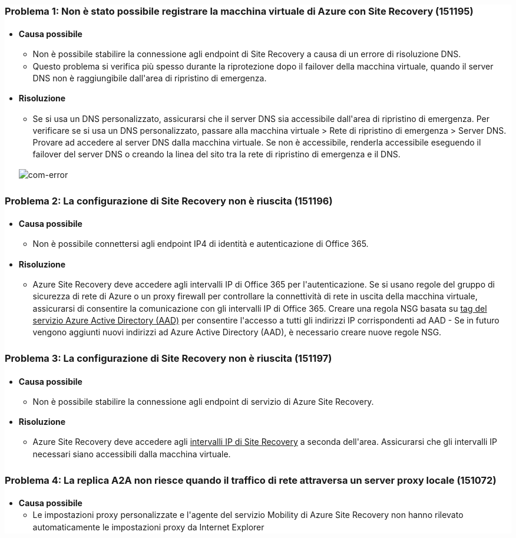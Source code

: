 ### <a name="issue-1-failed-to-register-azure-virtual-machine-with-site-recovery-151195-br"></a>Problema 1: Non è stato possibile registrare la macchina virtuale di Azure con Site Recovery (151195) </br>
- **Causa possibile** </br>
  - Non è possibile stabilire la connessione agli endpoint di Site Recovery a causa di un errore di risoluzione DNS.
  - Questo problema si verifica più spesso durante la riprotezione dopo il failover della macchina virtuale, quando il server DNS non è raggiungibile dall'area di ripristino di emergenza.
  
- **Risoluzione**
   - Se si usa un DNS personalizzato, assicurarsi che il server DNS sia accessibile dall'area di ripristino di emergenza. Per verificare se si usa un DNS personalizzato, passare alla macchina virtuale > Rete di ripristino di emergenza > Server DNS. Provare ad accedere al server DNS dalla macchina virtuale. Se non è accessibile, renderla accessibile eseguendo il failover del server DNS o creando la linea del sito tra la rete di ripristino di emergenza e il DNS.
  
    ![com-error](./media/azure-to-azure-troubleshoot-errors/custom_dns.png)
 

### <a name="issue-2-site-recovery-configuration-failed-151196"></a>Problema 2: La configurazione di Site Recovery non è riuscita (151196)
- **Causa possibile** </br>
  - Non è possibile connettersi agli endpoint IP4 di identità e autenticazione di Office 365.

- **Risoluzione**
  - Azure Site Recovery deve accedere agli intervalli IP di Office 365 per l'autenticazione.
    Se si usano regole del gruppo di sicurezza di rete di Azure o un proxy firewall per controllare la connettività di rete in uscita della macchina virtuale, assicurarsi di consentire la comunicazione con gli intervalli IP di Office 365. Creare una regola NSG basata su [tag del servizio Azure Active Directory (AAD)](../virtual-network/security-overview.md#service-tags) per consentire l'accesso a tutti gli indirizzi IP corrispondenti ad AAD
        - Se in futuro vengono aggiunti nuovi indirizzi ad Azure Active Directory (AAD), è necessario creare nuove regole NSG.


### <a name="issue-3-site-recovery-configuration-failed-151197"></a>Problema 3: La configurazione di Site Recovery non è riuscita (151197)
- **Causa possibile** </br>
  - Non è possibile stabilire la connessione agli endpoint di servizio di Azure Site Recovery.

- **Risoluzione**
  - Azure Site Recovery deve accedere agli [intervalli IP di Site Recovery](https://docs.microsoft.com/azure/site-recovery/azure-to-azure-about-networking#outbound-connectivity-for-ip-address-ranges) a seconda dell'area. Assicurarsi che gli intervalli IP necessari siano accessibili dalla macchina virtuale.
    

### <a name="issue-4-a2a-replication-failed-when-the-network-traffic-goes-through-on-premise-proxy-server-151072"></a>Problema 4: La replica A2A non riesce quando il traffico di rete attraversa un server proxy locale (151072)
 - **Causa possibile** </br>
   - Le impostazioni proxy personalizzate e l'agente del servizio Mobility di Azure Site Recovery non hanno rilevato automaticamente le impostazioni proxy da Internet Explorer
